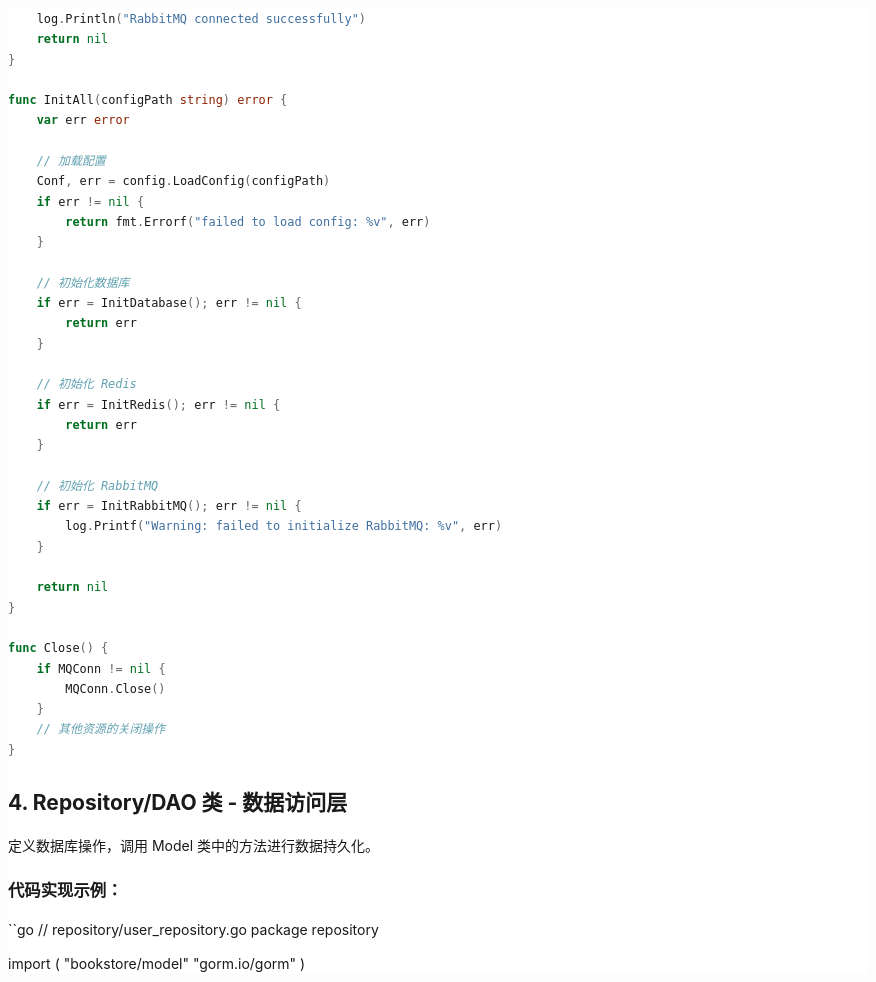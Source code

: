 ```go
    log.Println("RabbitMQ connected successfully")
    return nil
}

func InitAll(configPath string) error {
    var err error
    
    // 加载配置
    Conf, err = config.LoadConfig(configPath)
    if err != nil {
        return fmt.Errorf("failed to load config: %v", err)
    }
    
    // 初始化数据库
    if err = InitDatabase(); err != nil {
        return err
    }
    
    // 初始化 Redis
    if err = InitRedis(); err != nil {
        return err
    }
    
    // 初始化 RabbitMQ
    if err = InitRabbitMQ(); err != nil {
        log.Printf("Warning: failed to initialize RabbitMQ: %v", err)
    }
    
    return nil
}

func Close() {
    if MQConn != nil {
        MQConn.Close()
    }
    // 其他资源的关闭操作
}
```

## 4. Repository/DAO 类 - 数据访问层

定义数据库操作，调用 Model 类中的方法进行数据持久化。

### 代码实现示例：

``go
// repository/user_repository.go
package repository

import (
    "bookstore/model"
    "gorm.io/gorm"
)
